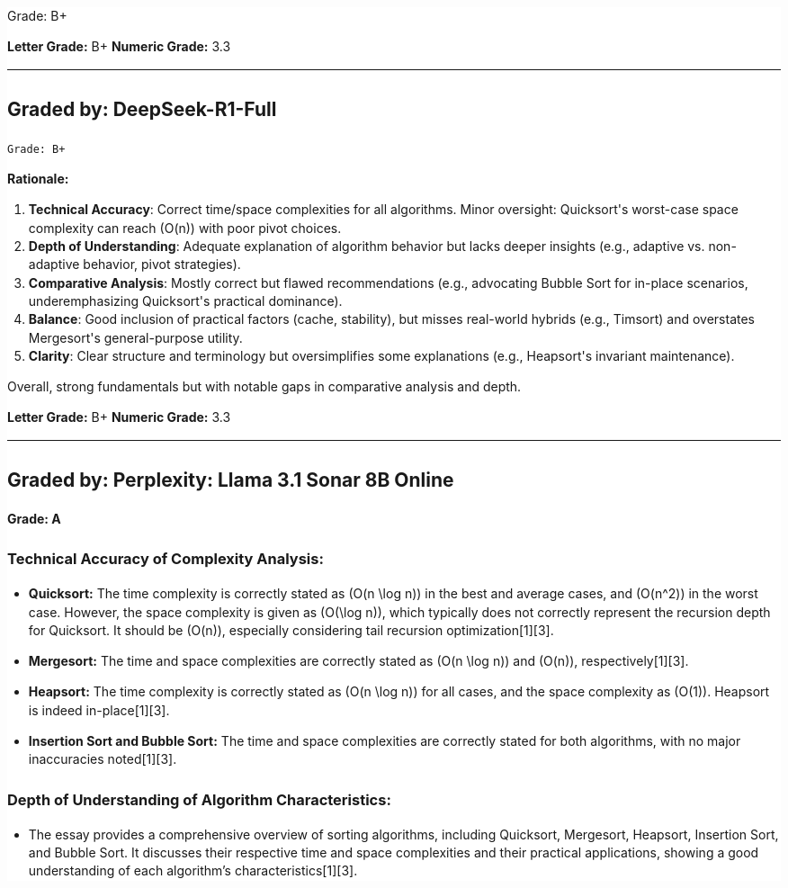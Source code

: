 
Grade: B+


**Letter Grade:** B+
**Numeric Grade:** 3.3

---

## Graded by: DeepSeek-R1-Full

```
Grade: B+
```

**Rationale:**  
1. **Technical Accuracy**: Correct time/space complexities for all algorithms. Minor oversight: Quicksort's worst-case space complexity can reach \(O(n)\) with poor pivot choices.  
2. **Depth of Understanding**: Adequate explanation of algorithm behavior but lacks deeper insights (e.g., adaptive vs. non-adaptive behavior, pivot strategies).  
3. **Comparative Analysis**: Mostly correct but flawed recommendations (e.g., advocating Bubble Sort for in-place scenarios, underemphasizing Quicksort's practical dominance).  
4. **Balance**: Good inclusion of practical factors (cache, stability), but misses real-world hybrids (e.g., Timsort) and overstates Mergesort's general-purpose utility.  
5. **Clarity**: Clear structure and terminology but oversimplifies some explanations (e.g., Heapsort's invariant maintenance).  

Overall, strong fundamentals but with notable gaps in comparative analysis and depth.

**Letter Grade:** B+
**Numeric Grade:** 3.3

---

## Graded by: Perplexity: Llama 3.1 Sonar 8B Online

**Grade: A**

### Technical Accuracy of Complexity Analysis:
- **Quicksort:** The time complexity is correctly stated as \(O(n \log n)\) in the best and average cases, and \(O(n^2)\) in the worst case. However, the space complexity is given as \(O(\log n)\), which typically does not correctly represent the recursion depth for Quicksort. It should be \(O(n)\), especially considering tail recursion optimization[1][3].
  
- **Mergesort:** The time and space complexities are correctly stated as \(O(n \log n)\) and \(O(n)\), respectively[1][3].

- **Heapsort:** The time complexity is correctly stated as \(O(n \log n)\) for all cases, and the space complexity as \(O(1)\). Heapsort is indeed in-place[1][3].

- **Insertion Sort and Bubble Sort:** The time and space complexities are correctly stated for both algorithms, with no major inaccuracies noted[1][3].

### Depth of Understanding of Algorithm Characteristics:
- The essay provides a comprehensive overview of sorting algorithms, including Quicksort, Mergesort, Heapsort, Insertion Sort, and Bubble Sort. It discusses their respective time and space complexities and their practical applications, showing a good understanding of each algorithm’s characteristics[1][3].
